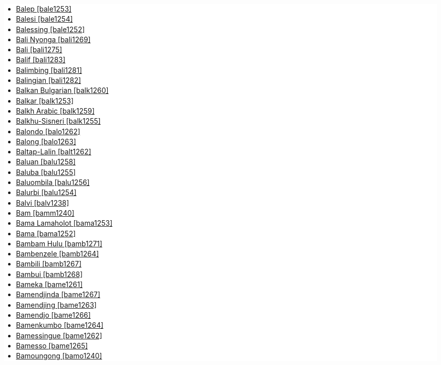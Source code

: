 - [Balep [bale1253]](tree/atla1278/volt1241/benu1247/bant1294/sout3152/ekoi1237/ekoi1236/ndoe1238/bale1253/md.ini)
- [Balesi [bale1254]](tree/surm1244/sout2836/sout2838/baal1234/kaci1244/bale1254/md.ini)
- [Balessing [bale1252]](tree/atla1278/volt1241/benu1247/bant1294/sout3152/wide1239/narr1282/mbam1249/bami1239/ghom1247/ghom1249/bale1252/md.ini)
- [Bali Nyonga [bali1269]](tree/atla1278/volt1241/benu1247/bant1294/sout3152/wide1239/narr1282/mbam1249/nkaa1239/mbam1253/mung1273/mung1266/bali1269/md.ini)
- [Bali [bali1275]](tree/atla1278/volt1241/benu1247/bant1294/sout3152/narr1281/cent2260/njeb1243/teke1283/ibal1241/bali1275/md.ini)
- [Balif [bali1283]](tree/nucl1708/komb1276/arap1279/mufi1239/mufi1238/bali1283/md.ini)
- [Balimbing [bali1281]](tree/aust1307/mala1545/basa1291/grea1283/sama1302/sulu1242/inne1244/sout2918/bali1281/md.ini)
- [Balingian [bali1282]](tree/aust1307/mala1545/nort3253/sara1342/mela1255/cent2101/bali1282/md.ini)
- [Balkan Bulgarian [balk1260]](tree/indo1319/balt1263/slav1255/sout3147/east2269/mace1252/bulg1262/east2814/balk1260/md.ini)
- [Balkar [balk1253]](tree/turk1311/comm1245/kipc1239/west1472/kara1465/balk1253/md.ini)
- [Balkh Arabic [balk1259]](tree/afro1255/semi1276/west2786/cent2236/arab1394/arab1395/east2729/afgh1238/taji1248/balk1259/md.ini)
- [Balkhu-Sisneri [balk1255]](tree/sino1245/hima1249/maha1306/kira1253/west2424/chau1260/jeru1240/balk1255/md.ini)
- [Balondo [balo1262]](tree/atla1278/volt1241/benu1247/bant1294/sout3152/narr1281/bant1295/lund1274/leko1248/ngoe1239/mane1268/cent2284/baka1273/balo1262/md.ini)
- [Balong [balo1263]](tree/atla1278/volt1241/benu1247/bant1294/sout3152/narr1281/bant1295/lund1274/leko1248/ngoe1239/bafa1247/balo1263/md.ini)
- [Baltap-Lalin [balt1262]](tree/afro1255/chad1250/west2785/west2714/west2799/west2717/anga1311/mont1280/balt1262/md.ini)
- [Baluan [balu1258]](tree/aust1307/mala1545/cent2237/east2712/ocea1241/admi1239/east2459/sout2879/loup1244/balu1257/balu1258/md.ini)
- [Baluba [balu1255]](tree/atla1278/volt1241/benu1247/bant1294/sout3152/narr1281/cent2260/luba1253/luba1254/luba1255/bang1371/luba1249/balu1255/md.ini)
- [Baluombila [balu1256]](tree/atla1278/volt1241/benu1247/bant1294/sout3152/narr1281/cent2260/kele1261/kele1263/sopo1239/poke1238/balu1256/md.ini)
- [Balurbi [balu1254]](tree/pama1250/yuul1239/west2440/djin1253/balu1254/md.ini)
- [Balvi [balv1238]](tree/indo1319/indo1320/indo1321/indo1322/subc1234/guja1255/raja1256/mewa1254/godw1241/balv1238/md.ini)
- [Bam [bamm1240]](tree/nucl1709/fini1244/fini1245/want1251/want1253/want1252/bamm1240/md.ini)
- [Bama Lamaholot [bama1253]](tree/aust1307/mala1545/cent2237/cent2245/flor1239/sika1265/lama1292/lama1293/flor1242/lama1277/nucl1534/west2542/lewo1248/bama1253/md.ini)
- [Bama [bama1252]](tree/dogo1299/plai1257/jams1239/bama1252/md.ini)
- [Bambam Hulu [bamb1271]](tree/aust1307/mala1545/sout2923/nort2894/pitu1237/mata1312/bamb1270/bamb1271/md.ini)
- [Bambenzele [bamb1264]](tree/atla1278/volt1241/benu1247/bant1294/sout3152/narr1281/cent2260/liko1251/bwam1249/yaka1272/bamb1264/md.ini)
- [Bambili [bamb1267]](tree/atla1278/volt1241/benu1247/bant1294/sout3152/wide1239/narr1282/mbam1249/nkaa1239/ngem1254/bamb1266/bamb1267/md.ini)
- [Bambui [bamb1268]](tree/atla1278/volt1241/benu1247/bant1294/sout3152/wide1239/narr1282/mbam1249/nkaa1239/ngem1254/bamb1266/bamb1268/md.ini)
- [Bameka [bame1261]](tree/atla1278/volt1241/benu1247/bant1294/sout3152/wide1239/narr1282/mbam1249/bami1239/ghom1247/ghom1249/bame1261/md.ini)
- [Bamendjinda [bame1267]](tree/atla1278/volt1241/benu1247/bant1294/sout3152/wide1239/narr1282/mbam1249/bami1239/ngom1272/bame1267/md.ini)
- [Bamendjing [bame1263]](tree/atla1278/volt1241/benu1247/bant1294/sout3152/wide1239/narr1282/mbam1249/bami1239/meng1264/bame1263/md.ini)
- [Bamendjo [bame1266]](tree/atla1278/volt1241/benu1247/bant1294/sout3152/wide1239/narr1282/mbam1249/bami1239/ngom1272/bame1266/md.ini)
- [Bamenkumbo [bame1264]](tree/atla1278/volt1241/benu1247/bant1294/sout3152/wide1239/narr1282/mbam1249/bami1239/ngom1272/bame1264/md.ini)
- [Bamessingue [bame1262]](tree/atla1278/volt1241/benu1247/bant1294/sout3152/wide1239/narr1282/mbam1249/bami1239/ngom1271/bame1262/md.ini)
- [Bamesso [bame1265]](tree/atla1278/volt1241/benu1247/bant1294/sout3152/wide1239/narr1282/mbam1249/bami1239/ngom1272/bame1265/md.ini)
- [Bamoungong [bamo1240]](tree/atla1278/volt1241/benu1247/bant1294/sout3152/wide1239/narr1282/mbam1249/bami1239/ngie1241/bamo1240/md.ini)